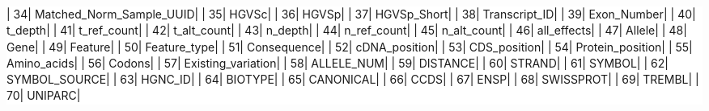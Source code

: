| 34| Matched_Norm_Sample_UUID|
| 35| HGVSc|
| 36| HGVSp|
| 37| HGVSp_Short|
| 38| Transcript_ID|
| 39| Exon_Number|
| 40| t_depth|
| 41| t_ref_count|
| 42| t_alt_count|
| 43| n_depth|
| 44| n_ref_count|
| 45| n_alt_count|
| 46| all_effects|
| 47| Allele|
| 48| Gene|
| 49| Feature|
| 50| Feature_type|
| 51| Consequence|
| 52| cDNA_position|
| 53| CDS_position|
| 54| Protein_position|
| 55| Amino_acids|
| 56| Codons|
| 57| Existing_variation|
| 58| ALLELE_NUM|
| 59| DISTANCE|
| 60| STRAND|
| 61| SYMBOL|
| 62| SYMBOL_SOURCE|
| 63| HGNC_ID|
| 64| BIOTYPE|
| 65| CANONICAL|
| 66| CCDS|
| 67| ENSP|
| 68| SWISSPROT|
| 69| TREMBL|
| 70| UNIPARC|